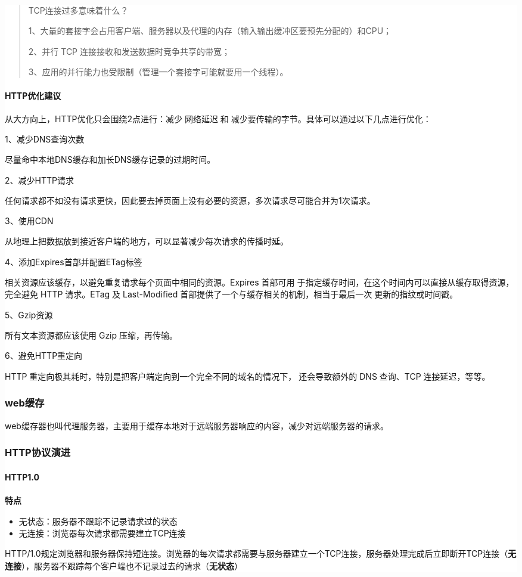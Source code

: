 

> TCP连接过多意味着什么？
>
> 1、大量的套接字会占用客户端、服务器以及代理的内存（输入输出缓冲区要预先分配的）和CPU；
>
> 2、并行 TCP 连接接收和发送数据时竞争共享的带宽；
>
> 3、应用的并行能力也受限制（管理一个套接字可能就要用一个线程）。

#### HTTP优化建议

从大方向上，HTTP优化只会围绕2点进行：减少 网络延迟 和 减少要传输的字节。具体可以通过以下几点进行优化：

1、减少DNS查询次数

尽量命中本地DNS缓存和加长DNS缓存记录的过期时间。

 

2、减少HTTP请求

任何请求都不如没有请求更快，因此要去掉页面上没有必要的资源，多次请求尽可能合并为1次请求。

 

3、使用CDN

从地理上把数据放到接近客户端的地方，可以显著减少每次请求的传播时延。

 

4、添加Expires首部并配置ETag标签

相关资源应该缓存，以避免重复请求每个页面中相同的资源。Expires 首部可用 于指定缓存时间，在这个时间内可以直接从缓存取得资源，完全避免 HTTP 请求。ETag 及 Last-Modified 首部提供了一个与缓存相关的机制，相当于最后一次 更新的指纹或时间戳。

 

5、Gzip资源

所有文本资源都应该使用 Gzip 压缩，再传输。

 

6、避免HTTP重定向

HTTP 重定向极其耗时，特别是把客户端定向到一个完全不同的域名的情况下， 还会导致额外的 DNS 查询、TCP 连接延迟，等等。

### web缓存

web缓存器也叫代理服务器，主要用于缓存本地对于远端服务器响应的内容，减少对远端服务器的请求。

### HTTP协议演进

#### HTTP1.0

**特点**

- 无状态：服务器不跟踪不记录请求过的状态
- 无连接：浏览器每次请求都需要建立TCP连接

HTTP/1.0规定浏览器和服务器保持短连接。浏览器的每次请求都需要与服务器建立一个TCP连接，服务器处理完成后立即断开TCP连接（**无连接**），服务器不跟踪每个客户端也不记录过去的请求（**无状态**）
